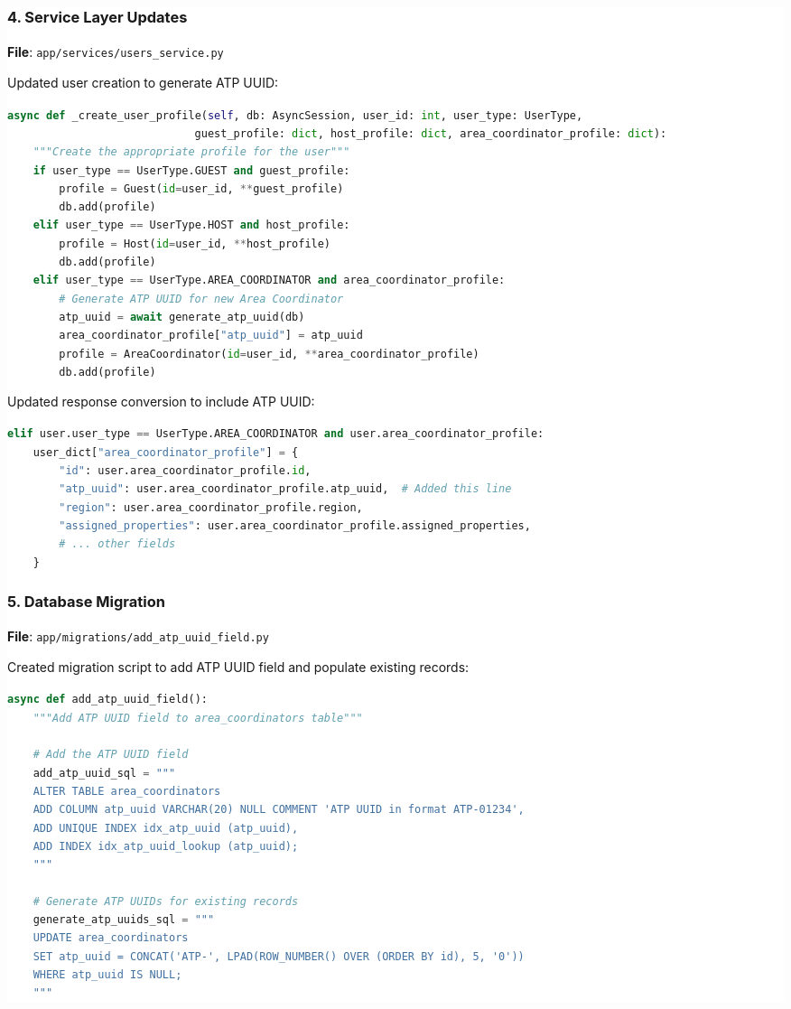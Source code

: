### 4. Service Layer Updates

**File**: `app/services/users_service.py`

Updated user creation to generate ATP UUID:

```python
async def _create_user_profile(self, db: AsyncSession, user_id: int, user_type: UserType, 
                             guest_profile: dict, host_profile: dict, area_coordinator_profile: dict):
    """Create the appropriate profile for the user"""
    if user_type == UserType.GUEST and guest_profile:
        profile = Guest(id=user_id, **guest_profile)
        db.add(profile)
    elif user_type == UserType.HOST and host_profile:
        profile = Host(id=user_id, **host_profile)
        db.add(profile)
    elif user_type == UserType.AREA_COORDINATOR and area_coordinator_profile:
        # Generate ATP UUID for new Area Coordinator
        atp_uuid = await generate_atp_uuid(db)
        area_coordinator_profile["atp_uuid"] = atp_uuid
        profile = AreaCoordinator(id=user_id, **area_coordinator_profile)
        db.add(profile)
```

Updated response conversion to include ATP UUID:

```python
elif user.user_type == UserType.AREA_COORDINATOR and user.area_coordinator_profile:
    user_dict["area_coordinator_profile"] = {
        "id": user.area_coordinator_profile.id,
        "atp_uuid": user.area_coordinator_profile.atp_uuid,  # Added this line
        "region": user.area_coordinator_profile.region,
        "assigned_properties": user.area_coordinator_profile.assigned_properties,
        # ... other fields
    }
```

### 5. Database Migration

**File**: `app/migrations/add_atp_uuid_field.py`

Created migration script to add ATP UUID field and populate existing records:

```python
async def add_atp_uuid_field():
    """Add ATP UUID field to area_coordinators table"""
    
    # Add the ATP UUID field
    add_atp_uuid_sql = """
    ALTER TABLE area_coordinators 
    ADD COLUMN atp_uuid VARCHAR(20) NULL COMMENT 'ATP UUID in format ATP-01234',
    ADD UNIQUE INDEX idx_atp_uuid (atp_uuid),
    ADD INDEX idx_atp_uuid_lookup (atp_uuid);
    """
    
    # Generate ATP UUIDs for existing records
    generate_atp_uuids_sql = """
    UPDATE area_coordinators 
    SET atp_uuid = CONCAT('ATP-', LPAD(ROW_NUMBER() OVER (ORDER BY id), 5, '0'))
    WHERE atp_uuid IS NULL;
    """
```
